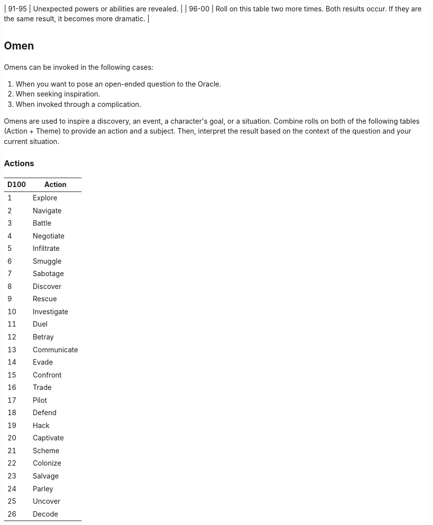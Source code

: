 | 91-95 | Unexpected powers or abilities are revealed.                                                                  |
| 96-00 | Roll on this table two more times. Both results occur. If they are the same result, it becomes more dramatic. |

## Omen

Omens can be invoked in the following cases:

1. When you want to pose an open-ended question to the Oracle.
2. When seeking inspiration.
3. When invoked through a complication.

Omens are used to inspire a discovery, an event, a character's goal, or a situation. Combine rolls on both of the following tables (Action + Theme) to provide an action and a subject. Then, interpret the result based on the context of the question and your current situation.

### Actions

| D100 | Action        |
| ---- | ------------- |
| 1    | Explore       |
| 2    | Navigate      |
| 3    | Battle        |
| 4    | Negotiate     |
| 5    | Infiltrate    |
| 6    | Smuggle       |
| 7    | Sabotage      |
| 8    | Discover      |
| 9    | Rescue        |
| 10   | Investigate   |
| 11   | Duel          |
| 12   | Betray        |
| 13   | Communicate   |
| 14   | Evade         |
| 15   | Confront      |
| 16   | Trade         |
| 17   | Pilot         |
| 18   | Defend        |
| 19   | Hack          |
| 20   | Captivate     |
| 21   | Scheme        |
| 22   | Colonize      |
| 23   | Salvage       |
| 24   | Parley        |
| 25   | Uncover       |
| 26   | Decode        |